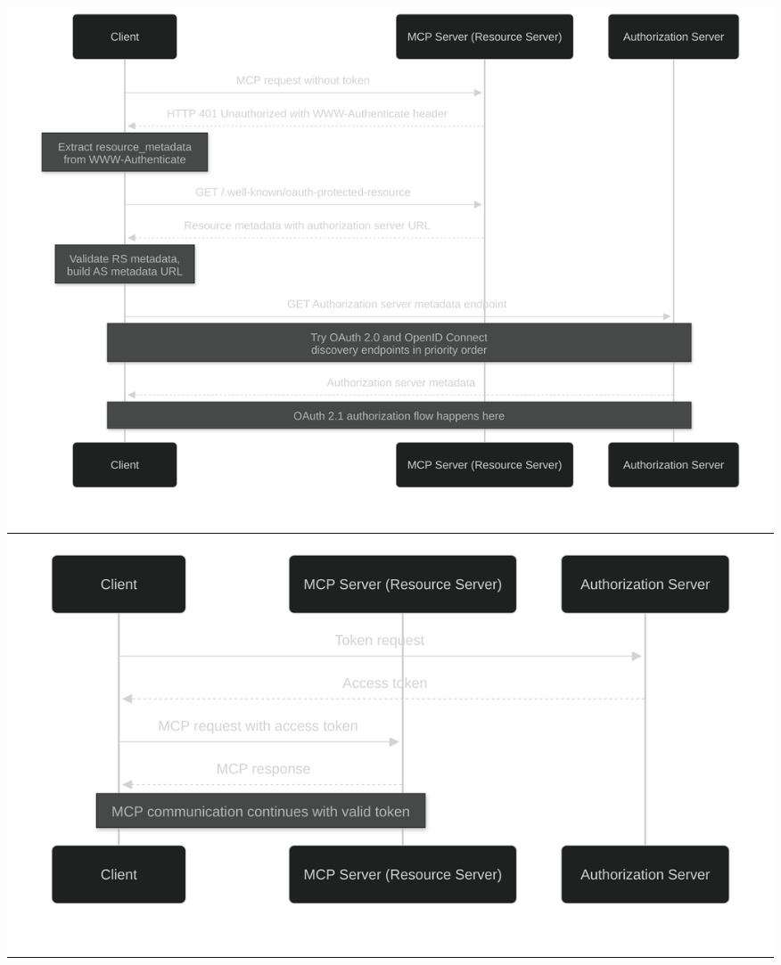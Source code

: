 ![](./img/oauth_1.svg)

---

<style scoped>
.mermaid {
  transform-origin: center;
}
</style>

![](./img/oauth_2.svg)

---